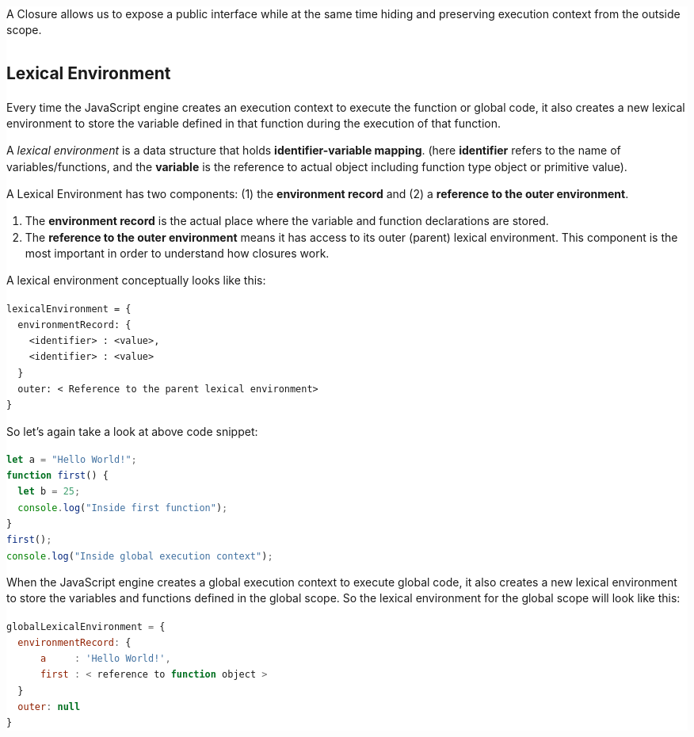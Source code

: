 A Closure allows us to expose a public interface while at the same time hiding and preserving execution context from the outside scope.

## Lexical Environment

Every time the JavaScript engine creates an execution context to execute the function or global code, it also creates a new lexical environment to store the variable defined in that function during the execution of that function.

A _lexical environment_ is a data structure that holds **identifier-variable mapping**. (here **identifier** refers to the name of variables/functions, and the **variable** is the reference to actual object including function type object or primitive value).

A Lexical Environment has two components: (1) the **environment record** and (2) a **reference to the outer environment**.

1. The **environment record** is the actual place where the variable and function declarations are stored.
2. The **reference to the outer environment** means it has access to its outer (parent) lexical environment. This component is the most important in order to understand how closures work.

A lexical environment conceptually looks like this:

```
lexicalEnvironment = {
  environmentRecord: {
    <identifier> : <value>,
    <identifier> : <value>
  }
  outer: < Reference to the parent lexical environment>
}
```

So let’s again take a look at above code snippet:

```js
let a = "Hello World!";
function first() {
  let b = 25;
  console.log("Inside first function");
}
first();
console.log("Inside global execution context");
```

When the JavaScript engine creates a global execution context to execute global code, it also creates a new lexical environment to store the variables and functions defined in the global scope. So the lexical environment for the global scope will look like this:

```js
globalLexicalEnvironment = {
  environmentRecord: {
      a     : 'Hello World!',
      first : < reference to function object >
  }
  outer: null
}
```
